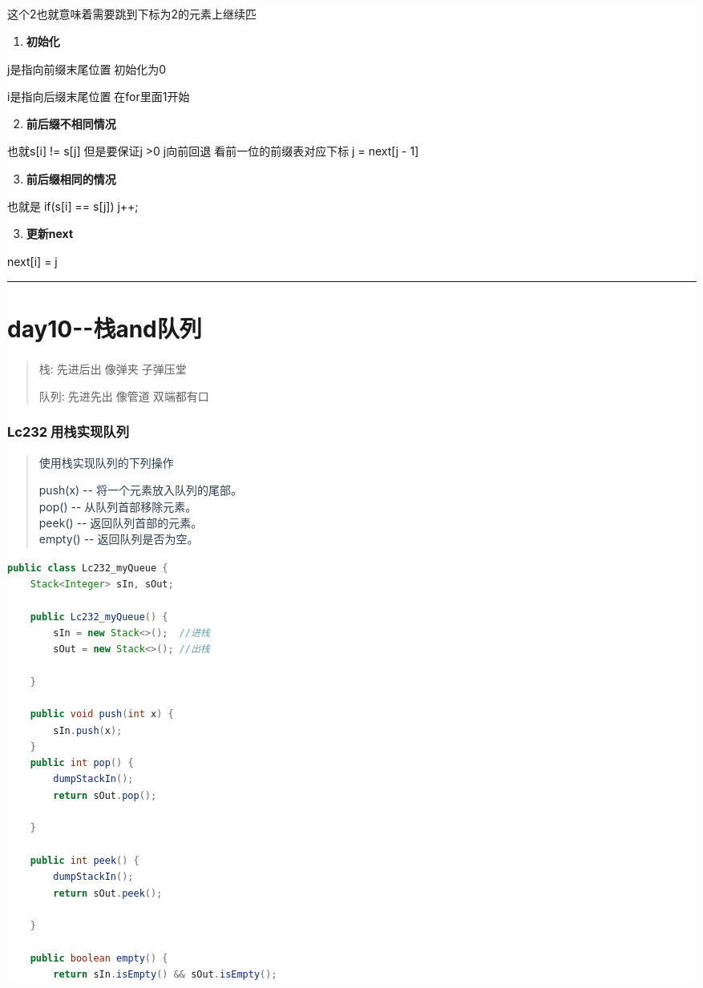  这个2也就意味着需要跳到下标为2的元素上继续匹

1. **初始化**

j是指向前缀末尾位置 初始化为0 

i是指向后缀末尾位置   在for里面1开始

2. **前后缀不相同情况**

也就s[i] != s[j] 但是要保证j >0   j向前回退  看前一位的前缀表对应下标 j = next[j - 1]

3. **前后缀相同的情况**

也就是 if(s[i] == s[j])   j++;

3. **更新next**

next[i] = j



-------------------------

# day10--栈and队列
> 栈:  先进后出 		像弹夹 子弹压堂
>
> 队列: 先进先出		像管道 双端都有口
>



### Lc232 用栈实现队列
> <font style="color:rgb(44, 62, 80);">使用栈实现队列的下列操作</font>
>
> <font style="color:rgb(44, 62, 80);">push(x) -- 将一个元素放入队列的尾部。  
</font><font style="color:rgb(44, 62, 80);">pop() -- 从队列首部移除元素。  
</font><font style="color:rgb(44, 62, 80);">peek() -- 返回队列首部的元素。  
</font><font style="color:rgb(44, 62, 80);">empty() -- 返回队列是否为空。</font>
>



```java
public class Lc232_myQueue {
    Stack<Integer> sIn, sOut;

    public Lc232_myQueue() {
        sIn = new Stack<>();  //进栈
        sOut = new Stack<>(); //出栈

    }

    public void push(int x) {
        sIn.push(x);
    }
    public int pop() {
        dumpStackIn();
        return sOut.pop();

    }

    public int peek() {
        dumpStackIn();
        return sOut.peek();

    }

    public boolean empty() {
        return sIn.isEmpty() && sOut.isEmpty();
```